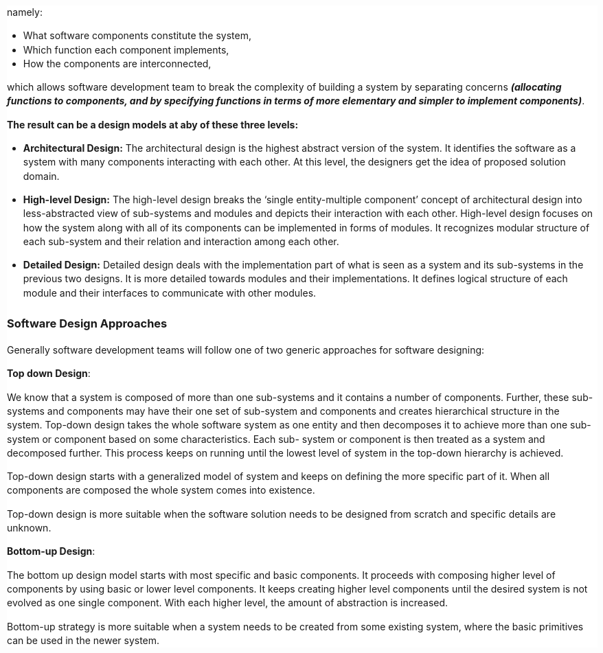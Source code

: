 namely: 

- What software components constitute the system, 
- Which function each component implements,
- How the components are interconnected,

which allows software development team to break the complexity of building a system by separating concerns ***(allocating functions to components, and by specifying functions in terms of more elementary and simpler to implement components)***.

**The result can be a design models at aby of these three levels:**

- **Architectural Design:** The architectural design is the highest abstract version of the system. It identifies the software as a system with many components interacting with each other. At this level, the designers get the idea of proposed solution domain.

- **High-level Design:** The high-level design breaks the ‘single entity-multiple component’ concept of architectural design into less-abstracted view of sub-systems and modules and depicts their interaction with each other. High-level design focuses on how the system along with all of its components can be implemented in forms of modules. It recognizes modular structure of each sub-system and their relation and interaction among each other.

- **Detailed Design:** Detailed design deals with the implementation part of what is seen as a system and its sub-systems in the previous two designs. It is more detailed towards modules and their implementations. It defines logical structure of each module and their interfaces to communicate with other modules. 

### Software Design Approaches

Generally software development teams will follow one of two generic approaches for software designing: 

**Top down Design**:

We know that a system is composed of more than one sub-systems and it contains a number of components. Further, these sub-systems and components may have their one set of sub-system and components and creates hierarchical structure in the system. 
Top-down design takes the whole software system as one entity and then decomposes it to achieve more than one sub-system or component based on some characteristics. Each sub- system or component is then treated as a system and decomposed further. This process keeps on running until the lowest level of system in the top-down hierarchy is achieved. 

Top-down design starts with a generalized model of system and keeps on defining the more specific part of it. When all components are composed the whole system comes into existence. 

Top-down design is more suitable when the software solution needs to be designed from scratch and specific details are unknown. 

**Bottom-up Design**:

The bottom up design model starts with most specific and basic components. It proceeds with composing higher level of components by using basic or lower level components. It keeps creating higher level components until the desired system is not evolved as one single component. With each higher level, the amount of abstraction is increased. 

Bottom-up strategy is more suitable when a system needs to be created from some existing system, where the basic primitives can be used in the newer system. 
